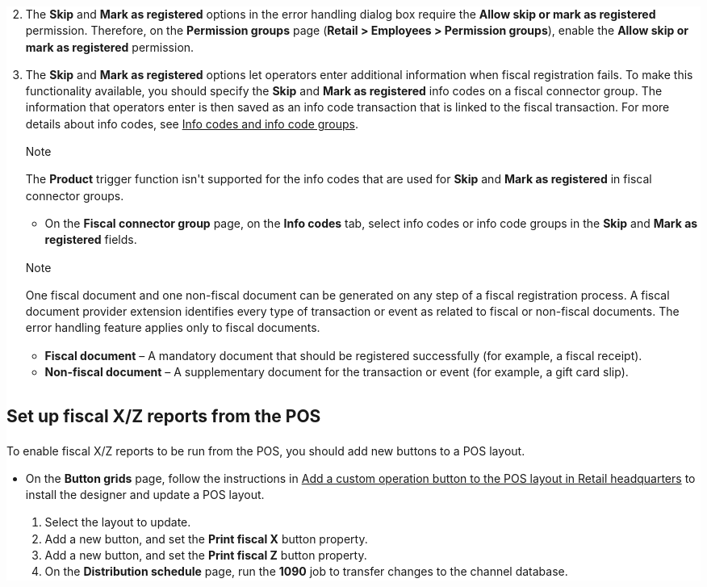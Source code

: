 2. The **Skip** and **Mark as registered** options in the error handling dialog box require the **Allow skip or mark as registered** permission. Therefore, on the **Permission groups** page (**Retail \> Employees \> Permission groups**), enable the **Allow skip or mark as registered** permission.
3. The **Skip** and **Mark as registered** options let operators enter additional information when fiscal registration fails. To make this functionality available, you should specify the **Skip** and **Mark as registered** info codes on a fiscal connector group. The information that operators enter is then saved as an info code transaction that is linked to the fiscal transaction. For more details about info codes, see [Info codes and info code groups](../info-codes-retail.md).

    > [!NOTE]
    > The **Product** trigger function isn't supported for the info codes that are used for **Skip** and **Mark as registered** in fiscal connector groups.

    - On the **Fiscal connector group** page, on the **Info codes** tab, select info codes or info code groups in the **Skip** and **Mark as registered** fields.

    > [!NOTE]
    > One fiscal document and one non-fiscal document can be generated on any step of a fiscal registration process. A fiscal document provider extension identifies every type of transaction or event as related to fiscal or non-fiscal documents. The error handling feature applies only to fiscal documents.
    >
    > - **Fiscal document** – A mandatory document that should be registered successfully (for example, a fiscal receipt).
    > - **Non-fiscal document** – A supplementary document for the transaction or event (for example, a gift card slip).

## Set up fiscal X/Z reports from the POS

To enable fiscal X/Z reports to be run from the POS, you should add new buttons to a POS layout.

- On the **Button grids** page, follow the instructions in [Add a custom operation button to the POS layout in Retail headquarters](../dev-itpro/add-pos-operations.md#add-a-custom-operation-button-to-the-pos-layout-in-retail-headquarters) to install the designer and update a POS layout.

    1. Select the layout to update. 
    2. Add a new button, and set the **Print fiscal X** button property.
    3. Add a new button, and set the **Print fiscal Z** button property.
    4. On the **Distribution schedule** page, run the **1090** job to transfer changes to the channel database.

